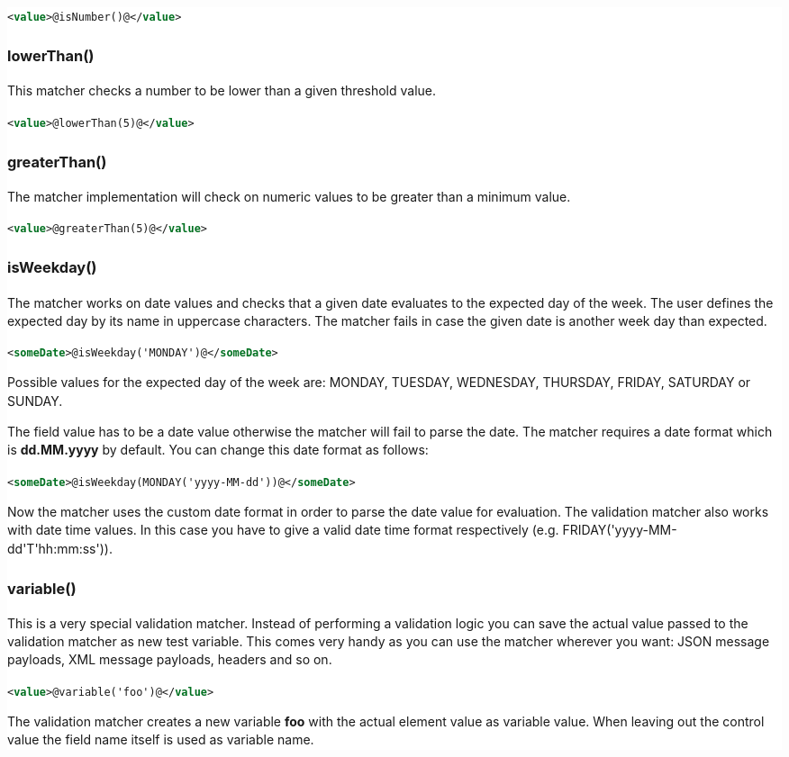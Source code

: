 ```xml
<value>@isNumber()@</value>
```

### lowerThan()

This matcher checks a number to be lower than a given threshold value.

```xml
<value>@lowerThan(5)@</value>
```

### greaterThan()

The matcher implementation will check on numeric values to be greater than a minimum value.

```xml
<value>@greaterThan(5)@</value>
```

### isWeekday()

The matcher works on date values and checks that a given date evaluates to the expected day of the week. The user defines the expected day by its name in uppercase characters. The matcher fails in case the given date is another week day than expected.

```xml
<someDate>@isWeekday('MONDAY')@</someDate>
```

Possible values for the expected day of the week are: MONDAY, TUESDAY, WEDNESDAY, THURSDAY, FRIDAY, SATURDAY or SUNDAY.

The field value has to be a date value otherwise the matcher will fail to parse the date. The matcher requires a date format which is **dd.MM.yyyy** by default. You can change this date format as follows:

```xml
<someDate>@isWeekday(MONDAY('yyyy-MM-dd'))@</someDate>
```

Now the matcher uses the custom date format in order to parse the date value for evaluation. The validation matcher also works with date time values. In this case you have to give a valid date time format respectively (e.g. FRIDAY('yyyy-MM-dd'T'hh:mm:ss')).

### variable()

This is a very special validation matcher. Instead of performing a validation logic you can save the actual value passed to the validation matcher as new test variable. This comes very handy as you can use the matcher wherever you want: JSON message payloads, XML message payloads, headers and so on.

```xml
<value>@variable('foo')@</value>
```

The validation matcher creates a new variable **foo** with the actual element value as variable value. When leaving out the control value the field name itself is used as variable name.
